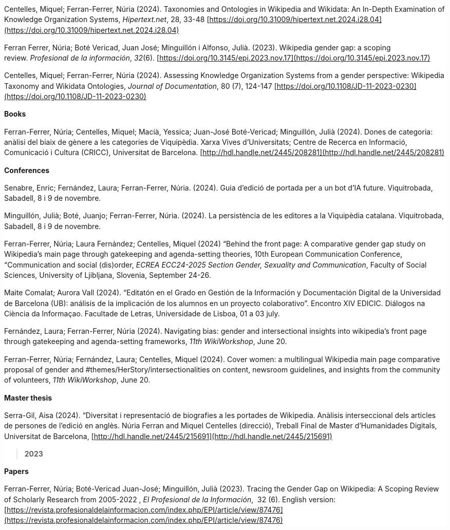 Centelles, Miquel; Ferran-Ferrer, Núria (2024). Taxonomies and Ontologies in Wikipedia and Wikidata: An In-Depth Examination of Knowledge Organization Systems, *Hipertext.net*, 28, 33-48 [https://doi.org/10.31009/hipertext.net.2024.i28.04](https://doi.org/10.31009/hipertext.net.2024.i28.04)

Ferran Ferrer, Núria; Boté Vericad, Juan José; Minguillón i Alfonso, Julià. (2023). Wikipedia gender gap: a scoping review. *Profesional de la información*, *32*(6). [https://doi.org/10.3145/epi.2023.nov.17](https://doi.org/10.3145/epi.2023.nov.17)

Centelles, Miquel; Ferran-Ferrer, Núria (2024). Assessing Knowledge Organization Systems from a gender perspective: Wikipedia Taxonomy and Wikidata Ontologies, *Journal of Documentation*, 80 (7), 124-147 [https://doi.org/10.1108/JD-11-2023-0230](https://doi.org/10.1108/JD-11-2023-0230)

**Books**

Ferran-Ferrer, Núria; Centelles, Miquel; Macià, Yessica; Juan-José Boté-Vericad; Minguillón, Julià (2024). Dones de categoria: anàlisi del biaix de gènere a les categories de Viquipèdia. Xarxa Vives d’Universitats; Centre de Recerca en Informació, Comunicació i Cultura (CRICC), Universitat de Barcelona. [http://hdl.handle.net/2445/208281](http://hdl.handle.net/2445/208281)

**Conferences**

Senabre, Enric; Fernández, Laura; Ferran-Ferrer, Núria. (2024). Guia d’edició de portada per a un bot d’IA future. Viquitrobada, Sabadell, 8 i 9 de novembre.

Minguillón, Julià; Boté, Juanjo; Ferran-Ferrer, Núria. (2024). La persistència de les editores a la Viquipèdia catalana. Viquitrobada, Sabadell, 8 i 9 de novembre.

Ferran-Ferrer, Núria; Laura Fernández; Centelles, Miquel (2024) “Behind the front page: A comparative gender gap study on Wikipedia’s main page through gatekeeping and agenda-setting theories, 10th European Communication Conference, “Communication and social (dis)order, *ECREA ECC24-2025 Section Gender, Sexuality and Communication*, Faculty of Social Sciences, University of Ljibljana, Slovenia, September 24-26.

Maite Comalat; Aurora Vall (2024). “Editatón en el Grado en Gestión de la Información y Documentación Digital de la Universidad de Barcelona (UB): análisis de la implicación de los alumnos en un proyecto colaborativo”. Encontro XIV EDICIC. Diálogos na Ciència da Informaçao. Facultade de Letras, Universidade de Lisboa, 01 a 03 july. 

Fernández, Laura; Ferran-Ferrer, Núria (2024). Navigating bias: gender and intersectional insights into wikipedia’s front page through gatekeeping and agenda-setting frameworks, *11th WikiWorkshop*, June 20.

Ferran-Ferrer, Núria; Fernández, Laura; Centelles, Miquel (2024). Cover women: a multilingual Wikipedia main page comparative proposal of gender and #themes/HerStory/intersectionalities on content, newsroom guidelines, and insights from the community of volunteers, *11th WikiWorkshop*, June 20.

**Master thesis**

Serra-Gil, Aisa (2024). “Diversitat i representació de biografies a les portades de Wikipedia. Anàlisis interseccional dels articles de persones de l’edició en anglès. Núria Ferran and Miquel Centelles (direcció), Treball Final de Master d’Humanidades Digitals, Universitat de Barcelona, [http://hdl.handle.net/2445/215691](http://hdl.handle.net/2445/215691)


> **2023**

**Papers**

Ferran-Ferrer, Núria; Boté-Vericad Juan-José; Minguillón, Julià (2023). Tracing the Gender Gap on Wikipedia: A Scoping Review of Scholarly Research from 2005-2022 , *El Profesional de la Información*,  32 (6). English version: [https://revista.profesionaldelainformacion.com/index.php/EPI/article/view/87476](https://revista.profesionaldelainformacion.com/index.php/EPI/article/view/87476)
